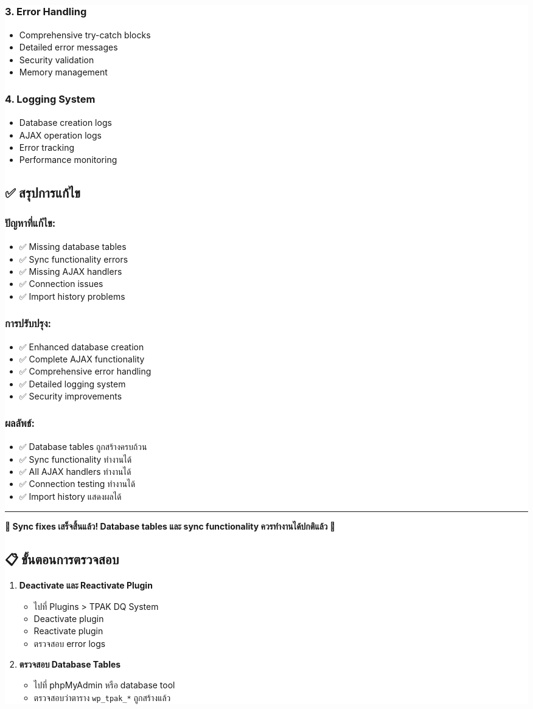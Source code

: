 ### 3. **Error Handling**
- Comprehensive try-catch blocks
- Detailed error messages
- Security validation
- Memory management

### 4. **Logging System**
- Database creation logs
- AJAX operation logs
- Error tracking
- Performance monitoring

## ✅ สรุปการแก้ไข

### **ปัญหาที่แก้ไข:**
- ✅ Missing database tables
- ✅ Sync functionality errors
- ✅ Missing AJAX handlers
- ✅ Connection issues
- ✅ Import history problems

### **การปรับปรุง:**
- ✅ Enhanced database creation
- ✅ Complete AJAX functionality
- ✅ Comprehensive error handling
- ✅ Detailed logging system
- ✅ Security improvements

### **ผลลัพธ์:**
- ✅ Database tables ถูกสร้างครบถ้วน
- ✅ Sync functionality ทำงานได้
- ✅ All AJAX handlers ทำงานได้
- ✅ Connection testing ทำงานได้
- ✅ Import history แสดงผลได้

---

**🎉 Sync fixes เสร็จสิ้นแล้ว! Database tables และ sync functionality ควรทำงานได้ปกติแล้ว 🎉**

## 📋 ขั้นตอนการตรวจสอบ

1. **Deactivate และ Reactivate Plugin**
   - ไปที่ Plugins > TPAK DQ System
   - Deactivate plugin
   - Reactivate plugin
   - ตรวจสอบ error logs

2. **ตรวจสอบ Database Tables**
   - ไปที่ phpMyAdmin หรือ database tool
   - ตรวจสอบว่าตาราง `wp_tpak_*` ถูกสร้างแล้ว
